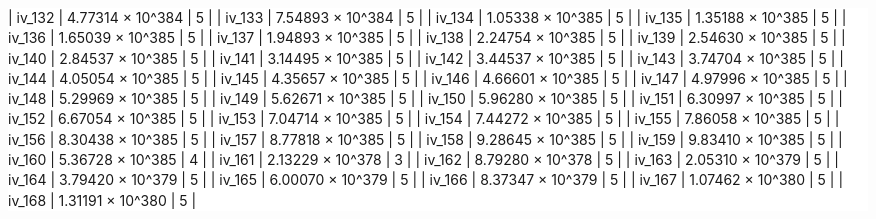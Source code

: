 | iv_132 | 4.77314 × 10^384 | 5 |
| iv_133 | 7.54893 × 10^384 | 5 |
| iv_134 | 1.05338 × 10^385 | 5 |
| iv_135 | 1.35188 × 10^385 | 5 |
| iv_136 | 1.65039 × 10^385 | 5 |
| iv_137 | 1.94893 × 10^385 | 5 |
| iv_138 | 2.24754 × 10^385 | 5 |
| iv_139 | 2.54630 × 10^385 | 5 |
| iv_140 | 2.84537 × 10^385 | 5 |
| iv_141 | 3.14495 × 10^385 | 5 |
| iv_142 | 3.44537 × 10^385 | 5 |
| iv_143 | 3.74704 × 10^385 | 5 |
| iv_144 | 4.05054 × 10^385 | 5 |
| iv_145 | 4.35657 × 10^385 | 5 |
| iv_146 | 4.66601 × 10^385 | 5 |
| iv_147 | 4.97996 × 10^385 | 5 |
| iv_148 | 5.29969 × 10^385 | 5 |
| iv_149 | 5.62671 × 10^385 | 5 |
| iv_150 | 5.96280 × 10^385 | 5 |
| iv_151 | 6.30997 × 10^385 | 5 |
| iv_152 | 6.67054 × 10^385 | 5 |
| iv_153 | 7.04714 × 10^385 | 5 |
| iv_154 | 7.44272 × 10^385 | 5 |
| iv_155 | 7.86058 × 10^385 | 5 |
| iv_156 | 8.30438 × 10^385 | 5 |
| iv_157 | 8.77818 × 10^385 | 5 |
| iv_158 | 9.28645 × 10^385 | 5 |
| iv_159 | 9.83410 × 10^385 | 5 |
| iv_160 | 5.36728 × 10^385 | 4 |
| iv_161 | 2.13229 × 10^378 | 3 |
| iv_162 | 8.79280 × 10^378 | 5 |
| iv_163 | 2.05310 × 10^379 | 5 |
| iv_164 | 3.79420 × 10^379 | 5 |
| iv_165 | 6.00070 × 10^379 | 5 |
| iv_166 | 8.37347 × 10^379 | 5 |
| iv_167 | 1.07462 × 10^380 | 5 |
| iv_168 | 1.31191 × 10^380 | 5 |